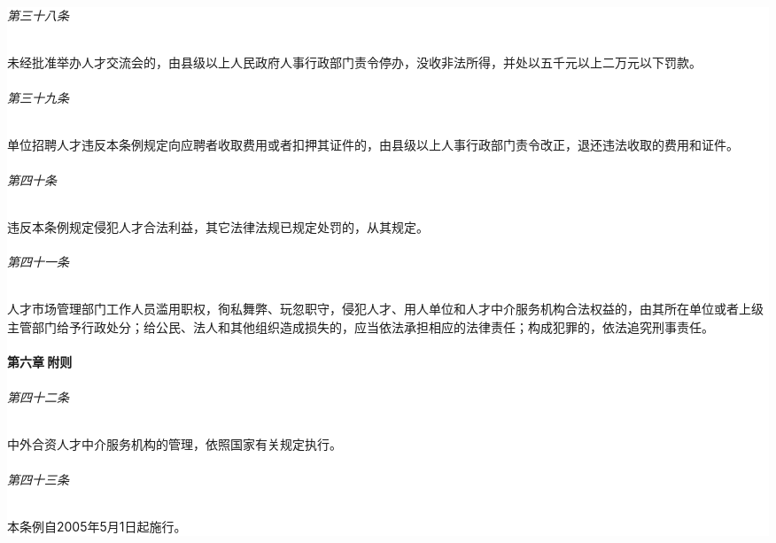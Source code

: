 ###### 第三十八条

未经批准举办人才交流会的，由县级以上人民政府人事行政部门责令停办，没收非法所得，并处以五千元以上二万元以下罚款。

###### 第三十九条

单位招聘人才违反本条例规定向应聘者收取费用或者扣押其证件的，由县级以上人事行政部门责令改正，退还违法收取的费用和证件。

###### 第四十条

违反本条例规定侵犯人才合法利益，其它法律法规已规定处罚的，从其规定。

###### 第四十一条

人才市场管理部门工作人员滥用职权，徇私舞弊、玩忽职守，侵犯人才、用人单位和人才中介服务机构合法权益的，由其所在单位或者上级主管部门给予行政处分；给公民、法人和其他组织造成损失的，应当依法承担相应的法律责任；构成犯罪的，依法追究刑事责任。

#### 第六章 附则

###### 第四十二条

中外合资人才中介服务机构的管理，依照国家有关规定执行。

###### 第四十三条

本条例自2005年5月1日起施行。

